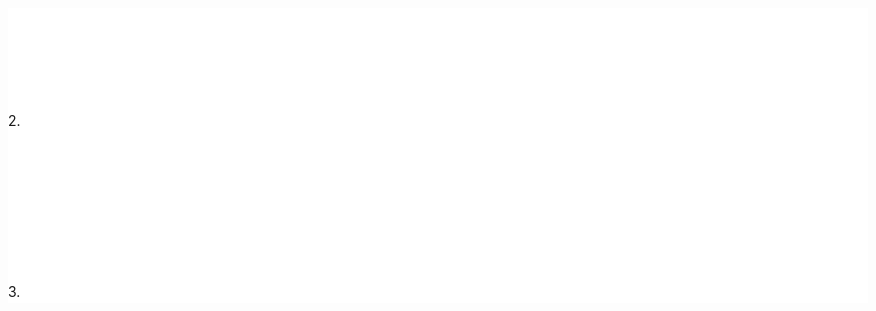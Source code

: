 
</td>

<td style="border-right: 0.5pt solid ; border-bottom: 0.5pt solid ; " colspan="2" align="center" valign="top" charoff="50">

 

</td>

<td style="border-bottom: 0.5pt solid ; " colspan="2" align="center" valign="top" charoff="50">

 

</td>

</tr>

<tr>

<td style="border-right: 0.5pt solid ; " align="center" valign="top" charoff="50">

 

</td>

<td style="border-right: 0.5pt solid ; border-bottom: 0.5pt solid ; " colspan="2" align="left" valign="top" charoff="50">

2\.

</td>

<td style="border-right: 0.5pt solid ; border-bottom: 0.5pt solid ; " colspan="2" align="center" valign="top" charoff="50">

 

</td>

<td style="border-right: 0.5pt solid ; border-bottom: 0.5pt solid ; " colspan="2" align="center" valign="top" charoff="50">

 

</td>

<td style="border-bottom: 0.5pt solid ; " colspan="2" align="center" valign="top" charoff="50">

 

</td>

</tr>

<tr>

<td style="border-right: 0.5pt solid ; " align="center" valign="top" charoff="50">

 

</td>

<td style="border-right: 0.5pt solid ; border-bottom: 0.5pt solid ; " colspan="2" align="left" valign="top" charoff="50">

3\.

</td>
